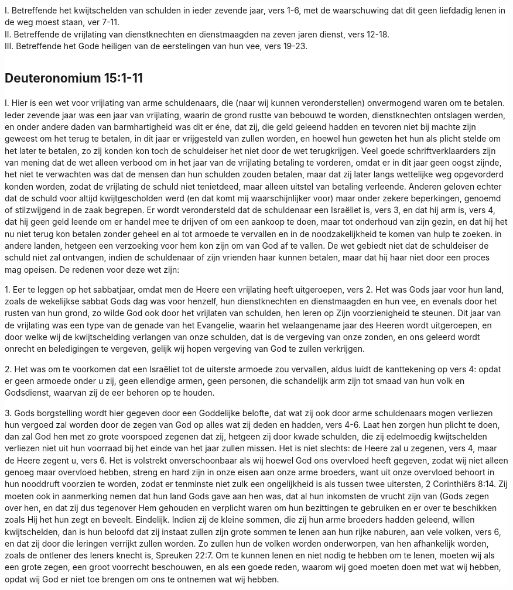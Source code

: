 I. Betreffende het kwijtschelden van schulden in ieder zevende jaar, vers 1-6, met de waarschuwing dat dit geen liefdadig lenen in de weg moest staan, ver 7-11.  
II. Betreffende de vrijlating van dienstknechten en dienstmaagden na zeven jaren dienst, vers 12-18.  
III. Betreffende het Gode heiligen van de eerstelingen van hun vee, vers 19-23.  

## Deuteronomium 15:1-11 

I. Hier is een wet voor vrijlating van arme schuldenaars, die (naar wij kunnen veronderstellen) onvermogend waren om te betalen. Ieder zevende jaar was een jaar van vrijlating, waarin de grond rustte van bebouwd te worden, dienstknechten ontslagen werden, en onder andere daden van barmhartigheid was dit er éne, dat zij, die geld geleend hadden en tevoren niet bij machte zijn geweest om het terug te betalen, in dit jaar er vrijgesteld van zullen worden, en hoewel hun geweten het hun als plicht stelde om het later te betalen, zo zij konden kon toch de schuldeiser het niet door de wet terugkrijgen. Veel goede schriftverklaarders zijn van mening dat de wet alleen verbood om in het jaar van de vrijlating betaling te vorderen, omdat er in dit jaar geen oogst zijnde, het niet te verwachten was dat de mensen dan hun schulden zouden betalen, maar dat zij later langs wettelijke weg opgevorderd konden worden, zodat de vrijlating de schuld niet tenietdeed, maar alleen uitstel van betaling verleende. 
Anderen geloven echter dat de schuld voor altijd kwijtgescholden werd (en dat komt mij waarschijnlijker voor) maar onder zekere beperkingen, genoemd of stilzwijgend in de zaak begrepen. Er wordt verondersteld dat de schuldenaar een Israëliet is, vers 3, en dat hij arm is, vers 4, dat hij geen geld leende om er handel mee te drijven of om een aankoop te doen, maar tot onderhoud van zijn gezin, en dat hij het nu niet terug kon betalen zonder geheel en al tot armoede te vervallen en in de noodzakelijkheid te komen van hulp te zoeken. in andere landen, hetgeen een verzoeking voor hem kon zijn om van God af te vallen. De wet gebiedt niet dat de schuldeiser de schuld niet zal ontvangen, indien de schuldenaar of zijn vrienden haar kunnen betalen, maar dat hij haar niet door een proces mag opeisen. De redenen voor deze wet zijn:

1\. Eer te leggen op het sabbatjaar, omdat men de Heere een vrijlating heeft uitgeroepen, vers 2. Het was Gods jaar voor hun land, zoals de wekelijkse sabbat Gods dag was voor henzelf, hun dienstknechten en dienstmaagden en hun vee, en evenals door het rusten van hun grond, zo wilde God ook door het vrijlaten van schulden, hen leren op Zijn voorzienigheid te steunen. Dit jaar van de vrijlating was een type van de genade van het Evangelie, waarin het welaangename jaar des Heeren wordt uitgeroepen, en door welke wij de kwijtschelding verlangen van onze schulden, dat is de vergeving van onze zonden, en ons geleerd wordt onrecht en beledigingen te vergeven, gelijk wij hopen vergeving van God te zullen verkrijgen.

2\. Het was om te voorkomen dat een Israëliet tot de uiterste armoede zou vervallen, aldus luidt de kanttekening op vers 4: opdat er geen armoede onder u zij, geen ellendige armen, geen personen, die schandelijk arm zijn tot smaad van hun volk en Godsdienst, waarvan zij de eer behoren op te houden.

3\. Gods borgstelling wordt hier gegeven door een Goddelijke belofte, dat wat zij ook door arme schuldenaars mogen verliezen hun vergoed zal worden door de zegen van God op alles wat zij deden en hadden, vers 4-6. Laat hen zorgen hun plicht te doen, dan zal God hen met zo grote voorspoed zegenen dat zij, hetgeen zij door kwade schulden, die zij edelmoedig kwijtschelden verliezen niet uit hun voorraad bij het einde van het jaar zullen missen. Het is niet slechts: de Heere zal u zegenen, vers 4, maar de Heere zegent u, vers 6. Het is volstrekt onverschoonbaar als wij hoewel God ons overvloed heeft gegeven, zodat wij niet alleen genoeg maar overvloed hebben, streng en hard zijn in onze eisen aan onze arme broeders, want uit onze overvloed behoort in hun nooddruft voorzien te worden, zodat er tenminste niet zulk een ongelijkheid is als tussen twee uitersten, 2 Corinthiërs 8:14. 
Zij moeten ook in aanmerking nemen dat hun land Gods gave aan hen was, dat al hun inkomsten de vrucht zijn van (Gods zegen over hen, en dat zij dus tegenover Hem gehouden en verplicht waren om hun bezittingen te gebruiken en er over te beschikken zoals Hij het hun zegt en beveelt. Eindelijk. Indien zij de kleine sommen, die zij hun arme broeders hadden geleend, willen kwijtschelden, dan is hun beloofd dat zij instaat zullen zijn grote sommen te lenen aan hun rijke naburen, aan vele volken, vers 6, en dat zij door die leringen verrijkt zullen worden. Zo zullen hun de volken worden onderworpen, van hen afhankelijk worden, zoals de ontlener des leners knecht is, Spreuken 22:7. Om te kunnen lenen en niet nodig te hebben om te lenen, moeten wij als een grote zegen, een groot voorrecht beschouwen, en als een goede reden, waarom wij goed moeten doen met wat wij hebben, opdat wij God er niet toe brengen om ons te ontnemen wat wij hebben.
